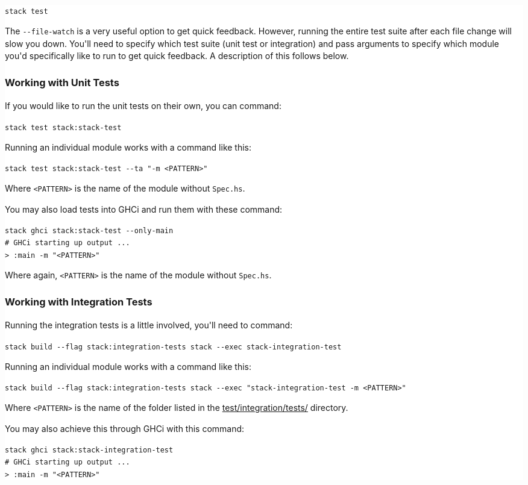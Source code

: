 ~~~text
stack test
~~~

The `--file-watch` is a very useful option to get quick feedback. However,
running the entire test suite after each file change will slow you down. You'll
need to specify which test suite (unit test or integration) and pass arguments
to specify which module you'd specifically like to run to get quick feedback. A
description of this follows below.

### Working with Unit Tests

If you would like to run the unit tests on their own, you can command:

~~~text
stack test stack:stack-test
~~~

Running an individual module works with a command like this:

~~~text
stack test stack:stack-test --ta "-m <PATTERN>"
~~~

Where `<PATTERN>` is the name of the module without `Spec.hs`.

You may also load tests into GHCi and run them with these command:

~~~text
stack ghci stack:stack-test --only-main
# GHCi starting up output ...
> :main -m "<PATTERN>"
~~~

Where again, `<PATTERN>` is the name of the module without `Spec.hs`.

### Working with Integration Tests

Running the integration tests is a little involved, you'll need to command:

~~~text
stack build --flag stack:integration-tests stack --exec stack-integration-test
~~~

Running an individual module works with a command like this:

~~~text
stack build --flag stack:integration-tests stack --exec "stack-integration-test -m <PATTERN>"
~~~

Where `<PATTERN>` is the name of the folder listed in the
[test/integration/tests/](https://github.com/commercialhaskell/stack/tree/master/test/integration/tests)
directory.

You may also achieve this through GHCi with this command:

~~~text
stack ghci stack:stack-integration-test
# GHCi starting up output ...
> :main -m "<PATTERN>"
~~~
